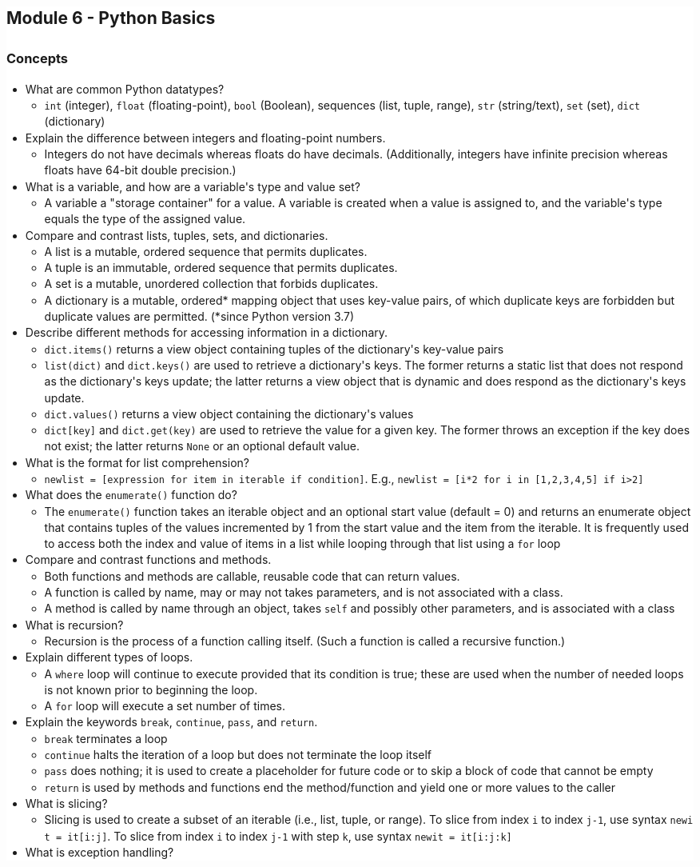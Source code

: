 
## Module 6 - Python Basics
### Concepts
* What are common Python datatypes?
    * `int` (integer), `float` (floating-point), `bool` (Boolean), sequences (list, tuple, range), `str` (string/text), `set` (set), `dict` (dictionary)
* Explain the difference between integers and floating-point numbers.
    * Integers do not have decimals whereas floats do have decimals. (Additionally, integers have infinite precision whereas floats have 64-bit double precision.)
* What is a variable, and how are a variable's type and value set?
    * A variable a "storage container" for a value. A variable is created when a value is assigned to, and the variable's type equals the type of the assigned value.
* Compare and contrast lists, tuples, sets, and dictionaries.
    * A list is a mutable, ordered sequence that permits duplicates.
    * A tuple is an immutable, ordered sequence that permits duplicates.
    * A set is a mutable, unordered collection that forbids duplicates.
    * A dictionary is a mutable, ordered* mapping object that uses key-value pairs, of which duplicate keys are forbidden but duplicate values are permitted. (*since Python version 3.7)
* Describe different methods for accessing information in a dictionary.
    * `dict.items()` returns a view object containing tuples of the dictionary's key-value pairs
    * `list(dict)` and `dict.keys()` are used to retrieve a dictionary's keys. The former returns a static list that does not respond as the dictionary's keys update; the latter returns a view object that is dynamic and does respond as the dictionary's keys update.
    * `dict.values()` returns a view object containing the dictionary's values
    * `dict[key]` and `dict.get(key)` are used to retrieve the value for a given key. The former throws an exception if the key does not exist; the latter returns `None` or an optional default value.
* What is the format for list comprehension?
    * `newlist = [expression for item in iterable if condition]`. E.g., `newlist = [i*2 for i in [1,2,3,4,5] if i>2]`
* What does the `enumerate()` function do?
    * The `enumerate()` function takes an iterable object and an optional start value (default = 0) and returns an enumerate object that contains tuples of the values incremented by 1 from the start value and the item from the iterable. It is frequently used to access both the index and value of items in a list while looping through that list using a `for` loop 
* Compare and contrast functions and methods.
    * Both functions and methods are callable, reusable code that can return values.
    * A function is called by name, may or may not takes parameters, and is not associated with a class.
    * A method is called by name through an object, takes `self` and possibly other parameters, and is associated with a class
* What is recursion?
    * Recursion is the process of a function calling itself. (Such a function is called a recursive function.)
* Explain different types of loops.
    * A `where` loop will continue to execute provided that its condition is true; these are used when the number of needed loops is not known prior to beginning the loop.
    * A `for` loop will execute a set number of times.
* Explain the keywords `break`, `continue`, `pass`, and `return`.
    * `break` terminates a loop
    * `continue` halts the iteration of a loop but does not terminate the loop itself
    * `pass` does nothing; it is used to create a placeholder for future code or to skip a block of code that cannot be empty
    * `return` is used by methods and functions end the method/function and yield one or more values to the caller
* What is slicing?
    * Slicing is used to create a subset of an iterable (i.e., list, tuple, or range). To slice from index `i` to index `j-1`, use syntax `newit = it[i:j]`. To slice from index `i` to index `j-1` with step `k`, use syntax `newit = it[i:j:k]`
* What is exception handling?